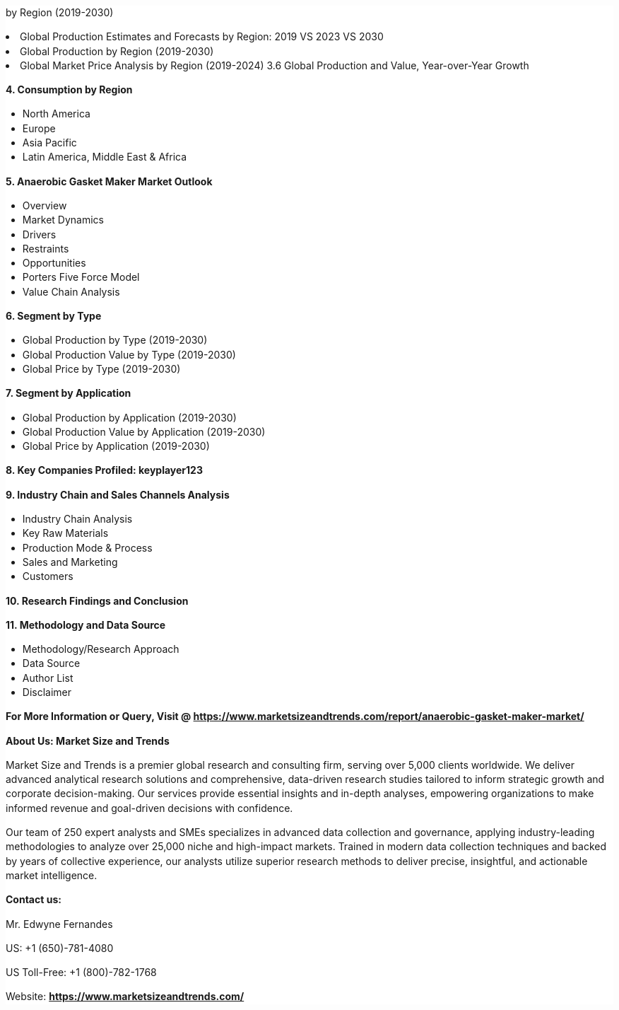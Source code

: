 by Region (2019-2030)</li><li>Global Production Estimates and Forecasts by Region: 2019 VS 2023 VS 2030</li><li>Global Production by Region (2019-2030)</li><li>Global Market Price Analysis by Region (2019-2024) 3.6 Global Production and Value, Year-over-Year Growth</li></ul><p><strong>4. Consumption by Region</strong></p><ul><li>North America</li><li>Europe</li><li>Asia Pacific</li><li>Latin America, Middle East &amp; Africa</li></ul><p><strong>5. Anaerobic Gasket Maker Market Outlook</strong></p><ul><li>Overview</li><li>Market Dynamics</li><li>Drivers</li><li>Restraints</li><li>Opportunities</li><li>Porters Five Force Model</li><li>Value Chain Analysis&nbsp;</li></ul><p><strong>6. Segment by Type</strong></p><ul><li>Global Production by Type (2019-2030)</li><li>Global Production Value by Type (2019-2030)</li><li>Global Price by Type (2019-2030)</li></ul><p><strong>7. Segment by Application</strong></p><ul><li>Global Production by Application (2019-2030)</li><li>Global Production Value by Application (2019-2030)</li><li>Global Price by Application (2019-2030)</li></ul><p><strong>8. Key Companies Profiled: keyplayer123</strong></p><p><strong>9. Industry Chain and Sales Channels Analysis</strong></p><ul><li>Industry Chain Analysis</li><li>Key Raw Materials</li><li>Production Mode &amp; Process</li><li>Sales and Marketing</li><li>Customers</li></ul><p><strong>10. Research Findings and Conclusion</strong></p><p><strong>11. Methodology and Data Source</strong></p><ul><li>Methodology/Research Approach</li><li>Data Source</li><li>Author List</li><li>Disclaimer</li></ul></p><p><strong>For More Information or Query, Visit @ <a href="https://www.marketsizeandtrends.com/report/anaerobic-gasket-maker-market/">https://www.marketsizeandtrends.com/report/anaerobic-gasket-maker-market/</a></strong></p><p><strong>About Us: Market Size and Trends</strong></p><p>Market Size and Trends is a premier global research and consulting firm, serving over 5,000 clients worldwide. We deliver advanced analytical research solutions and comprehensive, data-driven research studies tailored to inform strategic growth and corporate decision-making. Our services provide essential insights and in-depth analyses, empowering organizations to make informed revenue and goal-driven decisions with confidence.</p><p>Our team of 250 expert analysts and SMEs specializes in advanced data collection and governance, applying industry-leading methodologies to analyze over 25,000 niche and high-impact markets. Trained in modern data collection techniques and backed by years of collective experience, our analysts utilize superior research methods to deliver precise, insightful, and actionable market intelligence.</p><p><strong>Contact us:</strong></p><p>Mr. Edwyne Fernandes</p><p>US: +1 (650)-781-4080</p><p>US Toll-Free: +1 (800)-782-1768</p><p>Website: <strong><a href="https://www.marketsizeandtrends.com/">https://www.marketsizeandtrends.com/</a></strong></p>
